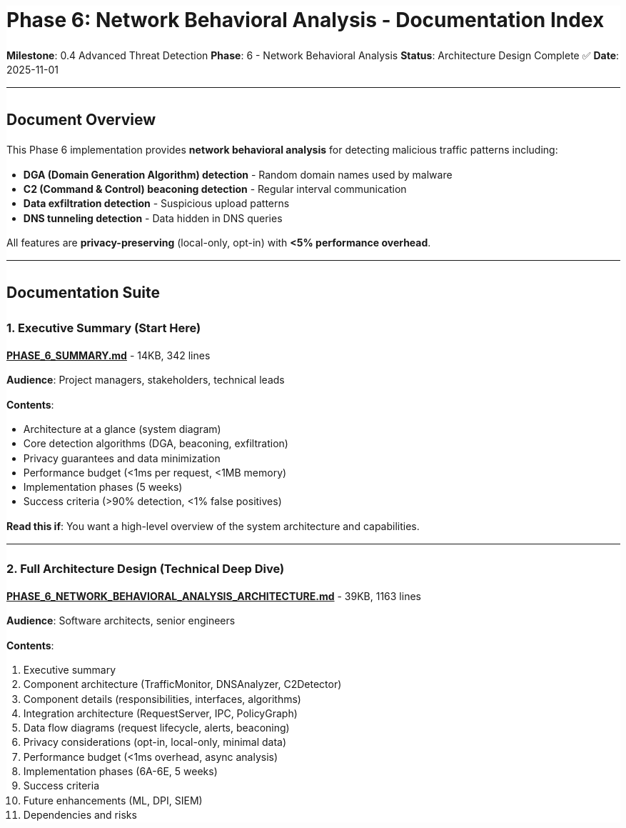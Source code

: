 # Phase 6: Network Behavioral Analysis - Documentation Index

**Milestone**: 0.4 Advanced Threat Detection
**Phase**: 6 - Network Behavioral Analysis
**Status**: Architecture Design Complete ✅
**Date**: 2025-11-01

---

## Document Overview

This Phase 6 implementation provides **network behavioral analysis** for detecting malicious traffic patterns including:
- **DGA (Domain Generation Algorithm) detection** - Random domain names used by malware
- **C2 (Command & Control) beaconing detection** - Regular interval communication
- **Data exfiltration detection** - Suspicious upload patterns
- **DNS tunneling detection** - Data hidden in DNS queries

All features are **privacy-preserving** (local-only, opt-in) with **<5% performance overhead**.

---

## Documentation Suite

### 1. Executive Summary (Start Here)
**[PHASE_6_SUMMARY.md](PHASE_6_SUMMARY.md)** - 14KB, 342 lines

**Audience**: Project managers, stakeholders, technical leads

**Contents**:
- Architecture at a glance (system diagram)
- Core detection algorithms (DGA, beaconing, exfiltration)
- Privacy guarantees and data minimization
- Performance budget (<1ms per request, <1MB memory)
- Implementation phases (5 weeks)
- Success criteria (>90% detection, <1% false positives)

**Read this if**: You want a high-level overview of the system architecture and capabilities.

---

### 2. Full Architecture Design (Technical Deep Dive)
**[PHASE_6_NETWORK_BEHAVIORAL_ANALYSIS_ARCHITECTURE.md](PHASE_6_NETWORK_BEHAVIORAL_ANALYSIS_ARCHITECTURE.md)** - 39KB, 1163 lines

**Audience**: Software architects, senior engineers

**Contents**:
1. Executive summary
2. Component architecture (TrafficMonitor, DNSAnalyzer, C2Detector)
3. Component details (responsibilities, interfaces, algorithms)
4. Integration architecture (RequestServer, IPC, PolicyGraph)
5. Data flow diagrams (request lifecycle, alerts, beaconing)
6. Privacy considerations (opt-in, local-only, minimal data)
7. Performance budget (<1ms overhead, async analysis)
8. Implementation phases (6A-6E, 5 weeks)
9. Success criteria
10. Future enhancements (ML, DPI, SIEM)
11. Dependencies and risks
